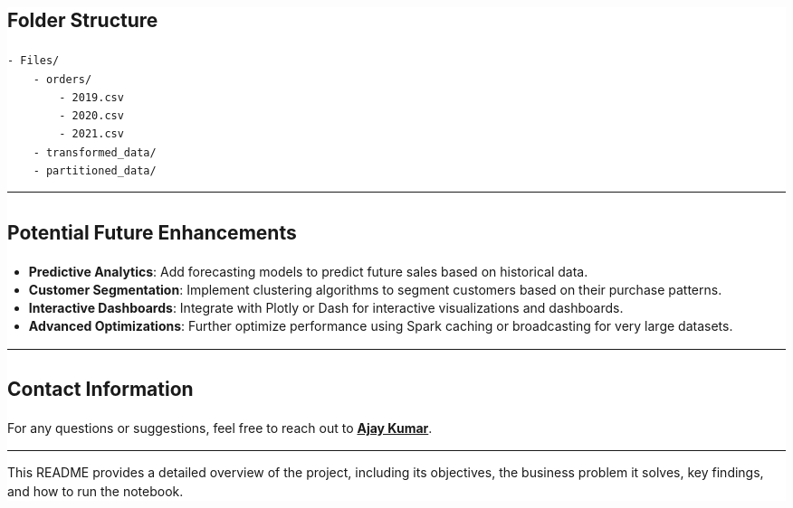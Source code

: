 
## **Folder Structure**
```
- Files/
    - orders/
        - 2019.csv
        - 2020.csv
        - 2021.csv
    - transformed_data/
    - partitioned_data/
```

---

## **Potential Future Enhancements**
- **Predictive Analytics**: Add forecasting models to predict future sales based on historical data.
- **Customer Segmentation**: Implement clustering algorithms to segment customers based on their purchase patterns.
- **Interactive Dashboards**: Integrate with Plotly or Dash for interactive visualizations and dashboards.
- **Advanced Optimizations**: Further optimize performance using Spark caching or broadcasting for very large datasets.

---

## **Contact Information**
For any questions or suggestions, feel free to reach out to **[Ajay Kumar](mailto:ajay97kumarr@gmail.com)**.

---

This README provides a detailed overview of the project, including its objectives, the business problem it solves, key findings, and how to run the notebook. 
